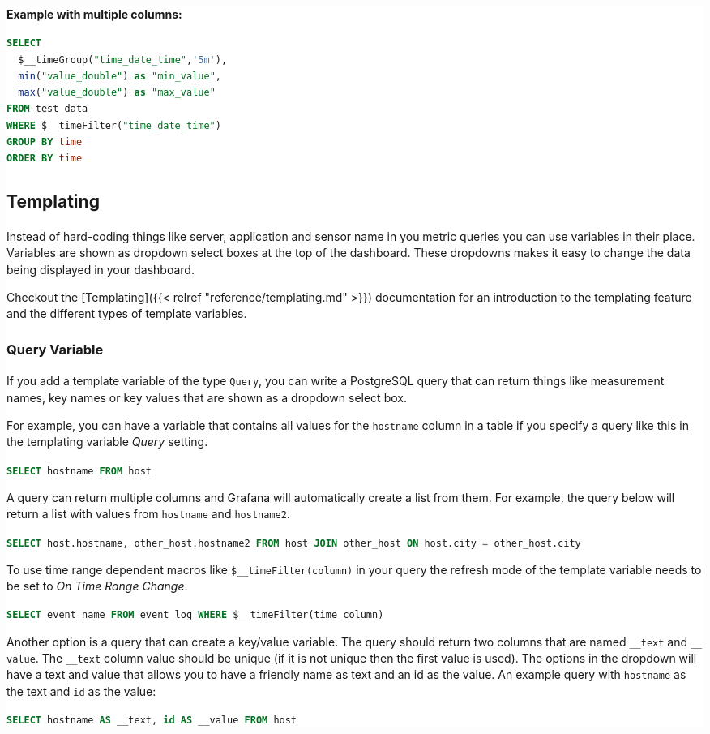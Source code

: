 **Example with multiple columns:**

```sql
SELECT
  $__timeGroup("time_date_time",'5m'),
  min("value_double") as "min_value",
  max("value_double") as "max_value"
FROM test_data
WHERE $__timeFilter("time_date_time")
GROUP BY time
ORDER BY time
```

## Templating

Instead of hard-coding things like server, application and sensor name in you metric queries you can use variables in their place. Variables are shown as dropdown select boxes at the top of the dashboard. These dropdowns makes it easy to change the data being displayed in your dashboard.

Checkout the [Templating]({{< relref "reference/templating.md" >}}) documentation for an introduction to the templating feature and the different types of template variables.

### Query Variable

If you add a template variable of the type `Query`, you can write a PostgreSQL query that can
return things like measurement names, key names or key values that are shown as a dropdown select box.

For example, you can have a variable that contains all values for the `hostname` column in a table if you specify a query like this in the templating variable *Query* setting.

```sql
SELECT hostname FROM host
```

A query can return multiple columns and Grafana will automatically create a list from them. For example, the query below will return a list with values from `hostname` and `hostname2`.

```sql
SELECT host.hostname, other_host.hostname2 FROM host JOIN other_host ON host.city = other_host.city
```

To use time range dependent macros like `$__timeFilter(column)` in your query the refresh mode of the template variable needs to be set to *On Time Range Change*.

```sql
SELECT event_name FROM event_log WHERE $__timeFilter(time_column)
```

Another option is a query that can create a key/value variable. The query should return two columns that are named `__text` and `__value`. The `__text` column value should be unique (if it is not unique then the first value is used). The options in the dropdown will have a text and value that allows you to have a friendly name as text and an id as the value. An example query with `hostname` as the text and `id` as the value:

```sql
SELECT hostname AS __text, id AS __value FROM host
```
